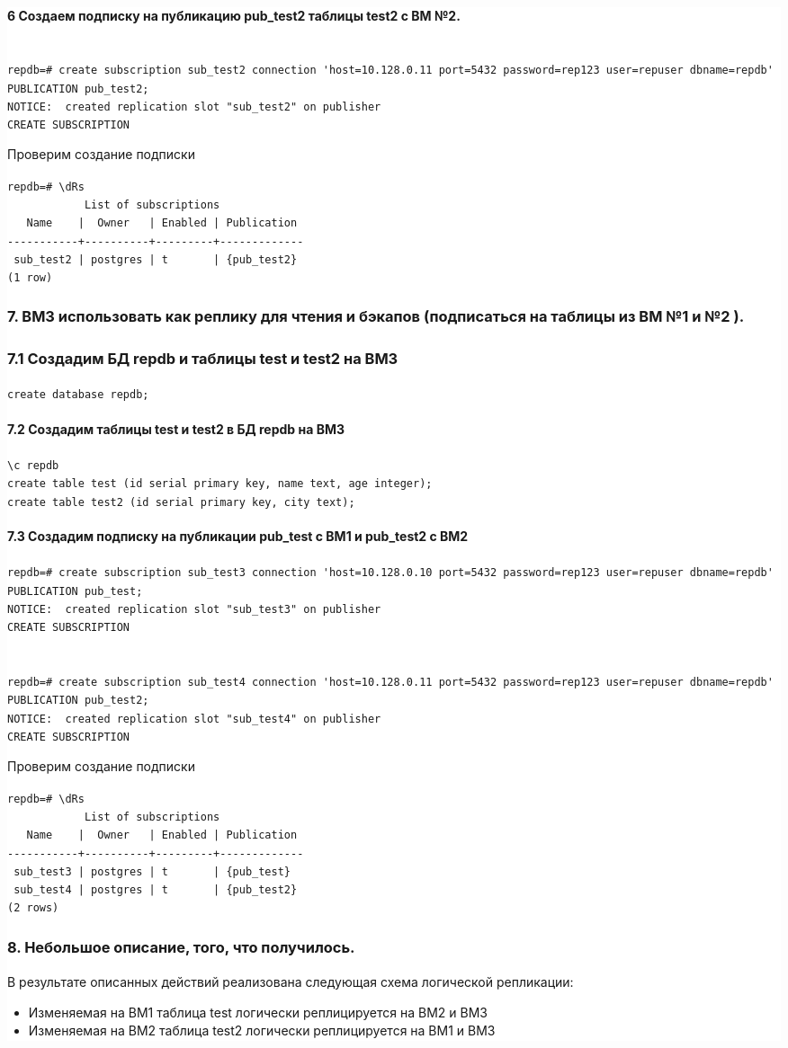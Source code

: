 #### 6 Создаем подписку  на публикацию pub_test2 таблицы test2 c ВМ №2. 
```

repdb=# create subscription sub_test2 connection 'host=10.128.0.11 port=5432 password=rep123 user=repuser dbname=repdb' PUBLICATION pub_test2;
NOTICE:  created replication slot "sub_test2" on publisher
CREATE SUBSCRIPTION

```
Проверим создание подписки
```
repdb=# \dRs
            List of subscriptions
   Name    |  Owner   | Enabled | Publication
-----------+----------+---------+-------------
 sub_test2 | postgres | t       | {pub_test2}
(1 row)

```
### 7.  ВМ3 использовать как реплику для чтения и бэкапов (подписаться на таблицы из ВМ №1 и №2 ). 
### 7.1 Создадим БД repdb и таблицы test и test2 на ВМ3
```
create database repdb;
```
#### 7.2 Создадим таблицы test и test2 в БД repdb на ВМ3
```
\c repdb
create table test (id serial primary key, name text, age integer);
create table test2 (id serial primary key, city text);
```
#### 7.3 Создадим подписку на публикации pub_test c ВМ1 и pub_test2 c ВМ2 
```
repdb=# create subscription sub_test3 connection 'host=10.128.0.10 port=5432 password=rep123 user=repuser dbname=repdb' PUBLICATION pub_test;
NOTICE:  created replication slot "sub_test3" on publisher
CREATE SUBSCRIPTION


repdb=# create subscription sub_test4 connection 'host=10.128.0.11 port=5432 password=rep123 user=repuser dbname=repdb' PUBLICATION pub_test2;
NOTICE:  created replication slot "sub_test4" on publisher
CREATE SUBSCRIPTION

```
Проверим создание подписки
```
repdb=# \dRs
            List of subscriptions
   Name    |  Owner   | Enabled | Publication
-----------+----------+---------+-------------
 sub_test3 | postgres | t       | {pub_test}
 sub_test4 | postgres | t       | {pub_test2}
(2 rows)

```
### 8. Небольшое описание, того, что получилось.
В результате описанных действий реализована следующая схема логической репликации:
- Изменяемая на ВМ1 таблица test логически реплицируется на ВМ2 и ВМ3
- Изменяемая на ВМ2 таблица test2 логически реплицируется на ВМ1 и ВМ3
